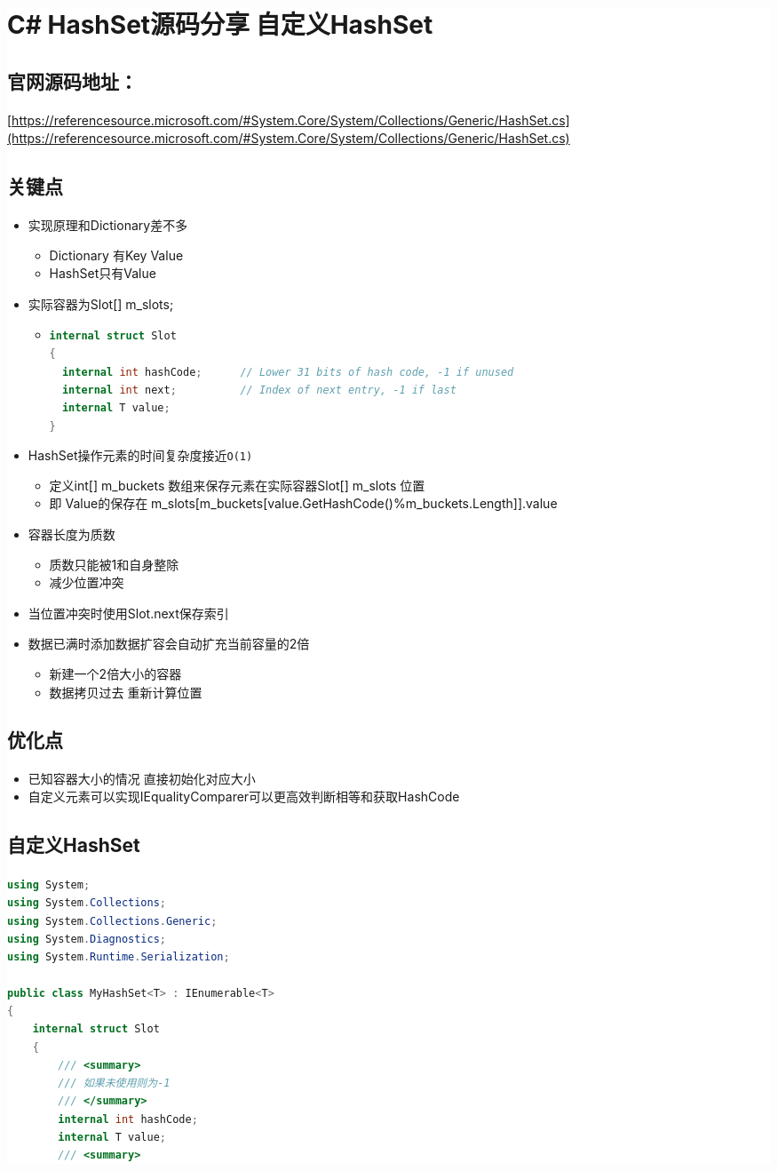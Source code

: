 # C# HashSet源码分享 自定义HashSet

## 官网源码地址：

[https://referencesource.microsoft.com/#System.Core/System/Collections/Generic/HashSet.cs](https://referencesource.microsoft.com/#System.Core/System/Collections/Generic/HashSet.cs)

## 关键点

- 实现原理和Dictionary差不多 

  - Dictionary 有Key Value
  - HashSet只有Value

- 实际容器为Slot[] m_slots;

  - ```c#
    internal struct Slot 
    {
      internal int hashCode;      // Lower 31 bits of hash code, -1 if unused
      internal int next;          // Index of next entry, -1 if last
      internal T value;
    }
    ```

- HashSet操作元素的时间复杂度接近`O(1)`

  - 定义int[] m_buckets 数组来保存元素在实际容器Slot[] m_slots 位置
  - 即 Value的保存在 m_slots[m_buckets[value.GetHashCode()%m_buckets.Length]].value

- 容器长度为质数

  - 质数只能被1和自身整除
  - 减少位置冲突

- 当位置冲突时使用Slot.next保存索引

- 数据已满时添加数据扩容会自动扩充当前容量的2倍 

  - 新建一个2倍大小的容器
  - 数据拷贝过去 重新计算位置

## 优化点

- 已知容器大小的情况 直接初始化对应大小
- 自定义元素可以实现IEqualityComparer可以更高效判断相等和获取HashCode

## 自定义HashSet

```c#
using System;
using System.Collections;
using System.Collections.Generic;
using System.Diagnostics;
using System.Runtime.Serialization;

public class MyHashSet<T> : IEnumerable<T>
{
    internal struct Slot
    {
        /// <summary>
        /// 如果未使用则为-1
        /// </summary>
        internal int hashCode;
        internal T value;
        /// <summary>
```